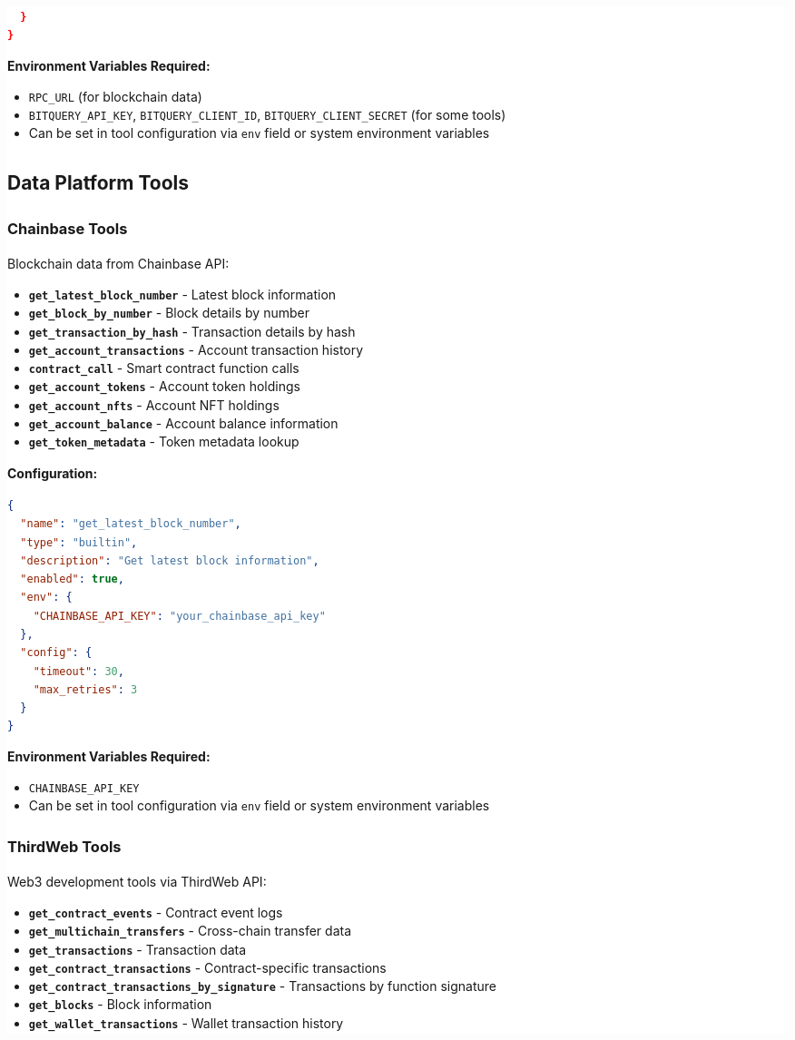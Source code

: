 ```json
  }
}
```

**Environment Variables Required:**
- `RPC_URL` (for blockchain data)
- `BITQUERY_API_KEY`, `BITQUERY_CLIENT_ID`, `BITQUERY_CLIENT_SECRET` (for some tools)
- Can be set in tool configuration via `env` field or system environment variables

## Data Platform Tools

### Chainbase Tools
Blockchain data from Chainbase API:

- **`get_latest_block_number`** - Latest block information
- **`get_block_by_number`** - Block details by number
- **`get_transaction_by_hash`** - Transaction details by hash
- **`get_account_transactions`** - Account transaction history
- **`contract_call`** - Smart contract function calls
- **`get_account_tokens`** - Account token holdings
- **`get_account_nfts`** - Account NFT holdings
- **`get_account_balance`** - Account balance information
- **`get_token_metadata`** - Token metadata lookup

**Configuration:**
```json
{
  "name": "get_latest_block_number",
  "type": "builtin",
  "description": "Get latest block information",
  "enabled": true,
  "env": {
    "CHAINBASE_API_KEY": "your_chainbase_api_key"
  },
  "config": {
    "timeout": 30,
    "max_retries": 3
  }
}
```

**Environment Variables Required:**
- `CHAINBASE_API_KEY`
- Can be set in tool configuration via `env` field or system environment variables

### ThirdWeb Tools
Web3 development tools via ThirdWeb API:

- **`get_contract_events`** - Contract event logs
- **`get_multichain_transfers`** - Cross-chain transfer data
- **`get_transactions`** - Transaction data
- **`get_contract_transactions`** - Contract-specific transactions
- **`get_contract_transactions_by_signature`** - Transactions by function signature
- **`get_blocks`** - Block information
- **`get_wallet_transactions`** - Wallet transaction history
